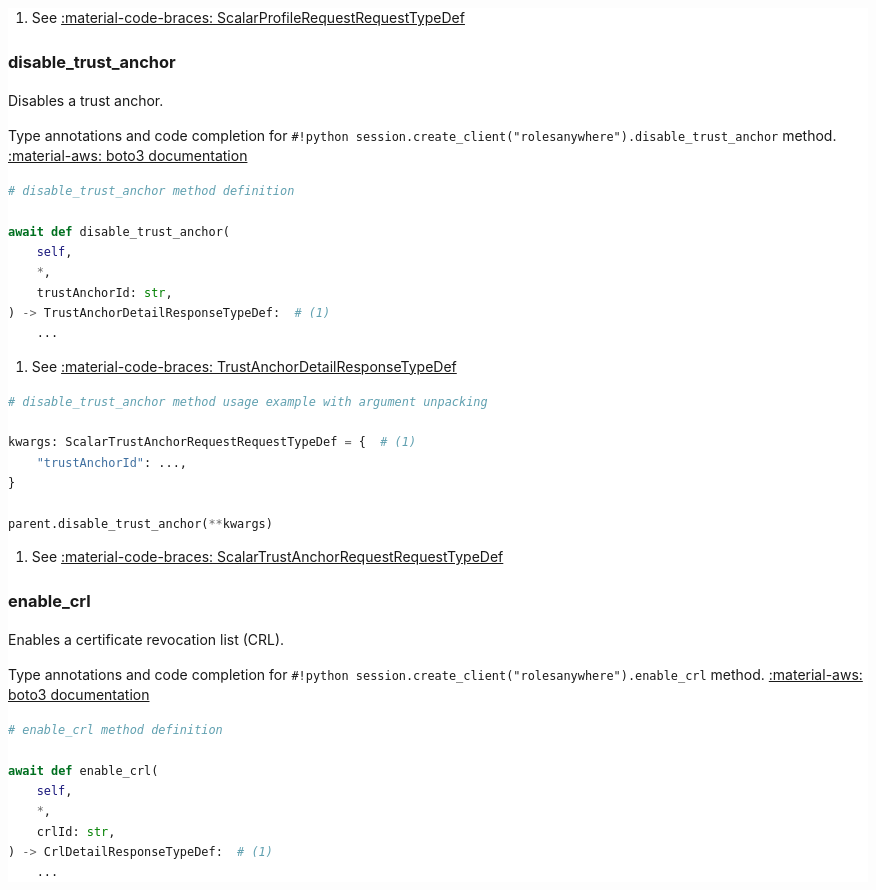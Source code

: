 1. See [:material-code-braces: ScalarProfileRequestRequestTypeDef](./type_defs.md#scalarprofilerequestrequesttypedef) 

### disable\_trust\_anchor

Disables a trust anchor.

Type annotations and code completion for `#!python session.create_client("rolesanywhere").disable_trust_anchor` method.
[:material-aws: boto3 documentation](https://boto3.amazonaws.com/v1/documentation/api/latest/reference/services/rolesanywhere/client/disable_trust_anchor.html)

```python
# disable_trust_anchor method definition

await def disable_trust_anchor(
    self,
    *,
    trustAnchorId: str,
) -> TrustAnchorDetailResponseTypeDef:  # (1)
    ...
```

1. See [:material-code-braces: TrustAnchorDetailResponseTypeDef](./type_defs.md#trustanchordetailresponsetypedef) 


```python
# disable_trust_anchor method usage example with argument unpacking

kwargs: ScalarTrustAnchorRequestRequestTypeDef = {  # (1)
    "trustAnchorId": ...,
}

parent.disable_trust_anchor(**kwargs)
```

1. See [:material-code-braces: ScalarTrustAnchorRequestRequestTypeDef](./type_defs.md#scalartrustanchorrequestrequesttypedef) 

### enable\_crl

Enables a certificate revocation list (CRL).

Type annotations and code completion for `#!python session.create_client("rolesanywhere").enable_crl` method.
[:material-aws: boto3 documentation](https://boto3.amazonaws.com/v1/documentation/api/latest/reference/services/rolesanywhere/client/enable_crl.html)

```python
# enable_crl method definition

await def enable_crl(
    self,
    *,
    crlId: str,
) -> CrlDetailResponseTypeDef:  # (1)
    ...
```
